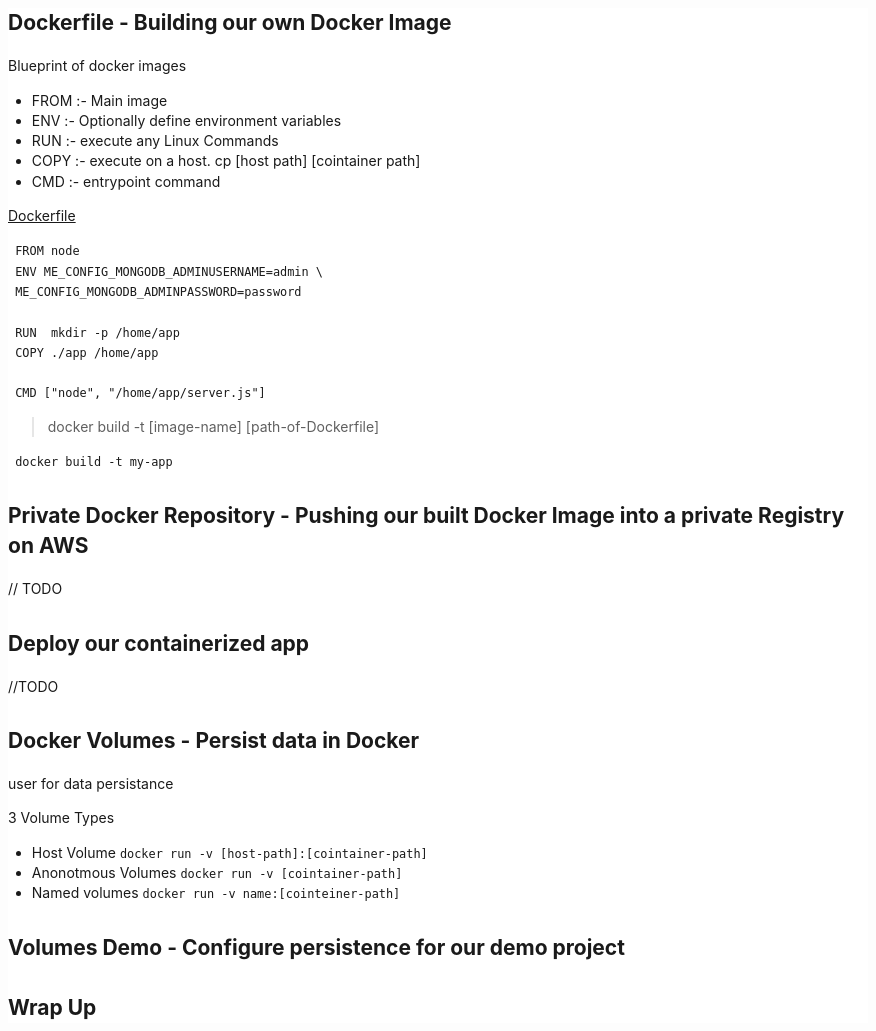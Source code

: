 ## Dockerfile - Building our own Docker Image
Blueprint of docker images

- FROM :-  Main image
- ENV :-  Optionally define environment variables
- RUN :-  execute any Linux Commands 
- COPY :- execute on a host. cp [host path] [cointainer path]
- CMD :- entrypoint command
 
[Dockerfile](./Dockerfile)

     FROM node
     ENV ME_CONFIG_MONGODB_ADMINUSERNAME=admin \
     ME_CONFIG_MONGODB_ADMINPASSWORD=password

     RUN  mkdir -p /home/app
     COPY ./app /home/app

     CMD ["node", "/home/app/server.js"]

> docker build -t [image-name] [path-of-Dockerfile]

     docker build -t my-app 


## Private Docker Repository - Pushing our built Docker Image into a private Registry on AWS


// TODO



## Deploy our containerized app


//TODO

## Docker Volumes - Persist data in Docker
user for data persistance

3 Volume Types
- Host Volume
     `docker run -v [host-path]:[cointainer-path]`
- Anonotmous Volumes
     `docker run -v [cointainer-path]`
- Named volumes
    `docker run -v name:[cointeiner-path]`


## Volumes Demo - Configure persistence for our demo project



## Wrap Up
